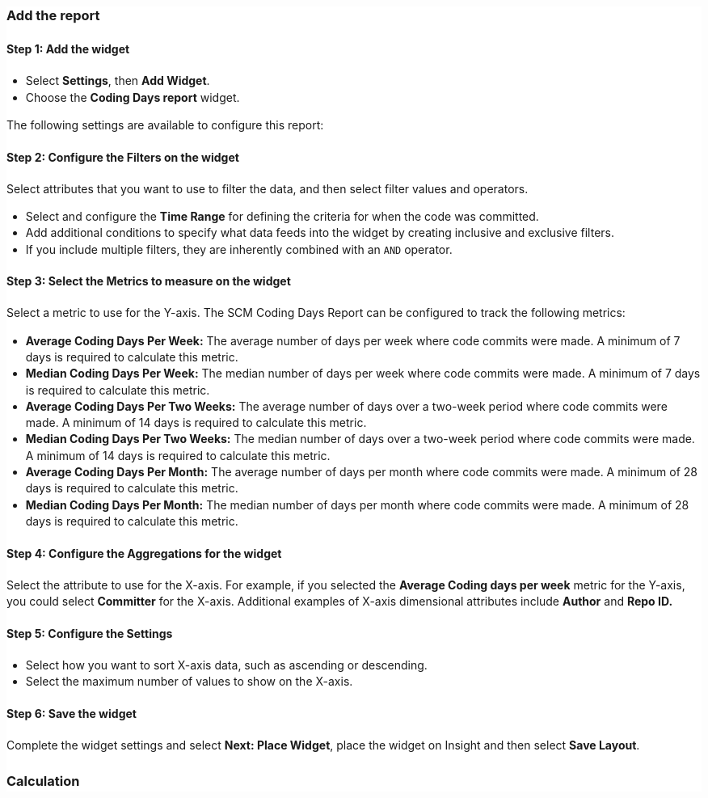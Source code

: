 ### Add the report

#### Step 1: Add the widget

* Select **Settings**, then **Add Widget**.
* Choose the **Coding Days report** widget.

The following settings are available to configure this report:

#### Step 2: Configure the Filters on the widget

Select attributes that you want to use to filter the data, and then select filter values and operators.

* Select and configure the **Time Range** for defining the criteria for when the code was committed.
* Add additional conditions to specify what data feeds into the widget by creating inclusive and exclusive filters.
* If you include multiple filters, they are inherently combined with an `AND` operator.

#### Step 3: Select the Metrics to measure on the widget

Select a metric to use for the Y-axis. The SCM Coding Days Report can be configured to track the following metrics:

* **Average Coding Days Per Week:** The average number of days per week where code commits were made. A minimum of 7 days is required to calculate this metric.
* **Median Coding Days Per Week:** The median number of days per week where code commits were made. A minimum of 7 days is required to calculate this metric.
* **Average Coding Days Per Two Weeks:** The average number of days over a two-week period where code commits were made. A minimum of 14 days is required to calculate this metric.
* **Median Coding Days Per Two Weeks:** The median number of days over a two-week period where code commits were made. A minimum of 14 days is required to calculate this metric.
* **Average Coding Days Per Month:** The average number of days per month where code commits were made. A minimum of 28 days is required to calculate this metric.
* **Median Coding Days Per Month:** The median number of days per month where code commits were made. A minimum of 28 days is required to calculate this metric.

#### Step 4: Configure the Aggregations for the widget

Select the attribute to use for the X-axis. For example, if you selected the **Average Coding days per week** metric for the Y-axis, you could select **Committer** for the X-axis. Additional examples of X-axis dimensional attributes include **Author** and **Repo ID.**

#### Step 5: Configure the Settings

* Select how you want to sort X-axis data, such as ascending or descending.
* Select the maximum number of values to show on the X-axis.

#### Step 6: Save the widget

Complete the widget settings and select **Next: Place Widget**, place the widget on Insight and then select **Save Layout**.

### Calculation
